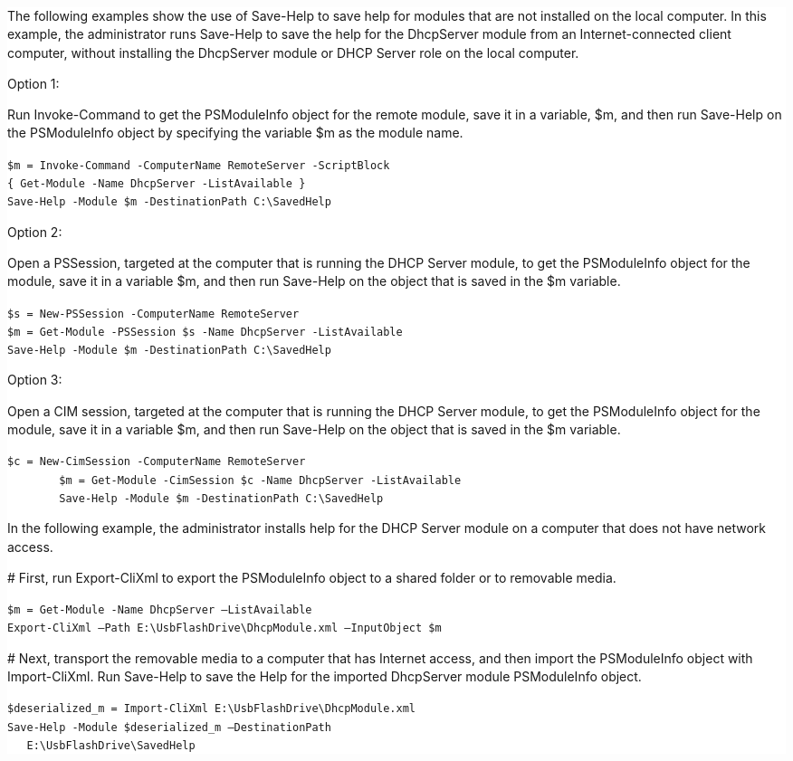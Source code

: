  The following examples show the use of Save\-Help to save help for modules that are not installed on the local computer. In this example, the administrator runs Save\-Help to save the help for the DhcpServer module from an Internet\-connected client computer, without installing the DhcpServer module or DHCP Server role on the local computer.  
  
 Option 1:  
  
 Run Invoke\-Command to get the PSModuleInfo object for the remote module, save it in a variable, $m, and then run Save\-Help on the PSModuleInfo object by specifying the variable $m as the module name.  
  
```  
$m = Invoke-Command -ComputerName RemoteServer -ScriptBlock  
{ Get-Module -Name DhcpServer -ListAvailable }  
Save-Help -Module $m -DestinationPath C:\SavedHelp  
```  
  
 Option 2:  
  
 Open a PSSession, targeted at the computer that is running the DHCP Server module, to get the PSModuleInfo object for the module, save it in a variable $m, and then run Save\-Help on the object that is saved in the $m variable.  
  
```  
$s = New-PSSession -ComputerName RemoteServer  
$m = Get-Module -PSSession $s -Name DhcpServer -ListAvailable  
Save-Help -Module $m -DestinationPath C:\SavedHelp  
```  
  
 Option 3:  
  
 Open a CIM session, targeted at the computer that is running the DHCP Server module, to get the PSModuleInfo object for the module, save it in a variable $m, and then run Save\-Help on the object that is saved in the $m variable.  
  
```  
$c = New-CimSession -ComputerName RemoteServer  
        $m = Get-Module -CimSession $c -Name DhcpServer -ListAvailable  
        Save-Help -Module $m -DestinationPath C:\SavedHelp  
```  
  
 In the following example, the administrator installs help for the DHCP Server module on a computer that does not have network access.  
  
 \# First, run Export\-CliXml to export the PSModuleInfo object to a shared folder or to removable media.  
  
```  
$m = Get-Module -Name DhcpServer –ListAvailable  
Export-CliXml –Path E:\UsbFlashDrive\DhcpModule.xml –InputObject $m  
```  
  
 \# Next, transport the removable media to a computer that has Internet access, and then import the PSModuleInfo object with Import\-CliXml. Run Save\-Help to save the Help for the imported DhcpServer module PSModuleInfo object.  
  
```  
$deserialized_m = Import-CliXml E:\UsbFlashDrive\DhcpModule.xml  
Save-Help -Module $deserialized_m –DestinationPath   
   E:\UsbFlashDrive\SavedHelp  
```  
  